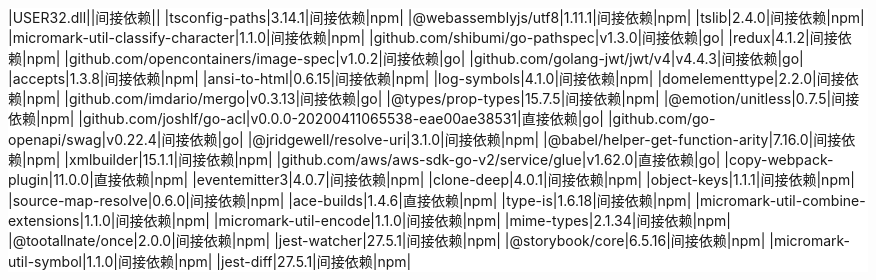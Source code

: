 |USER32.dll||间接依赖||
|tsconfig-paths|3.14.1|间接依赖|npm|
|@webassemblyjs/utf8|1.11.1|间接依赖|npm|
|tslib|2.4.0|间接依赖|npm|
|micromark-util-classify-character|1.1.0|间接依赖|npm|
|github.com/shibumi/go-pathspec|v1.3.0|间接依赖|go|
|redux|4.1.2|间接依赖|npm|
|github.com/opencontainers/image-spec|v1.0.2|间接依赖|go|
|github.com/golang-jwt/jwt/v4|v4.4.3|间接依赖|go|
|accepts|1.3.8|间接依赖|npm|
|ansi-to-html|0.6.15|间接依赖|npm|
|log-symbols|4.1.0|间接依赖|npm|
|domelementtype|2.2.0|间接依赖|npm|
|github.com/imdario/mergo|v0.3.13|间接依赖|go|
|@types/prop-types|15.7.5|间接依赖|npm|
|@emotion/unitless|0.7.5|间接依赖|npm|
|github.com/joshlf/go-acl|v0.0.0-20200411065538-eae00ae38531|直接依赖|go|
|github.com/go-openapi/swag|v0.22.4|间接依赖|go|
|@jridgewell/resolve-uri|3.1.0|间接依赖|npm|
|@babel/helper-get-function-arity|7.16.0|间接依赖|npm|
|xmlbuilder|15.1.1|间接依赖|npm|
|github.com/aws/aws-sdk-go-v2/service/glue|v1.62.0|直接依赖|go|
|copy-webpack-plugin|11.0.0|直接依赖|npm|
|eventemitter3|4.0.7|间接依赖|npm|
|clone-deep|4.0.1|间接依赖|npm|
|object-keys|1.1.1|间接依赖|npm|
|source-map-resolve|0.6.0|间接依赖|npm|
|ace-builds|1.4.6|直接依赖|npm|
|type-is|1.6.18|间接依赖|npm|
|micromark-util-combine-extensions|1.1.0|间接依赖|npm|
|micromark-util-encode|1.1.0|间接依赖|npm|
|mime-types|2.1.34|间接依赖|npm|
|@tootallnate/once|2.0.0|间接依赖|npm|
|jest-watcher|27.5.1|间接依赖|npm|
|@storybook/core|6.5.16|间接依赖|npm|
|micromark-util-symbol|1.1.0|间接依赖|npm|
|jest-diff|27.5.1|间接依赖|npm|